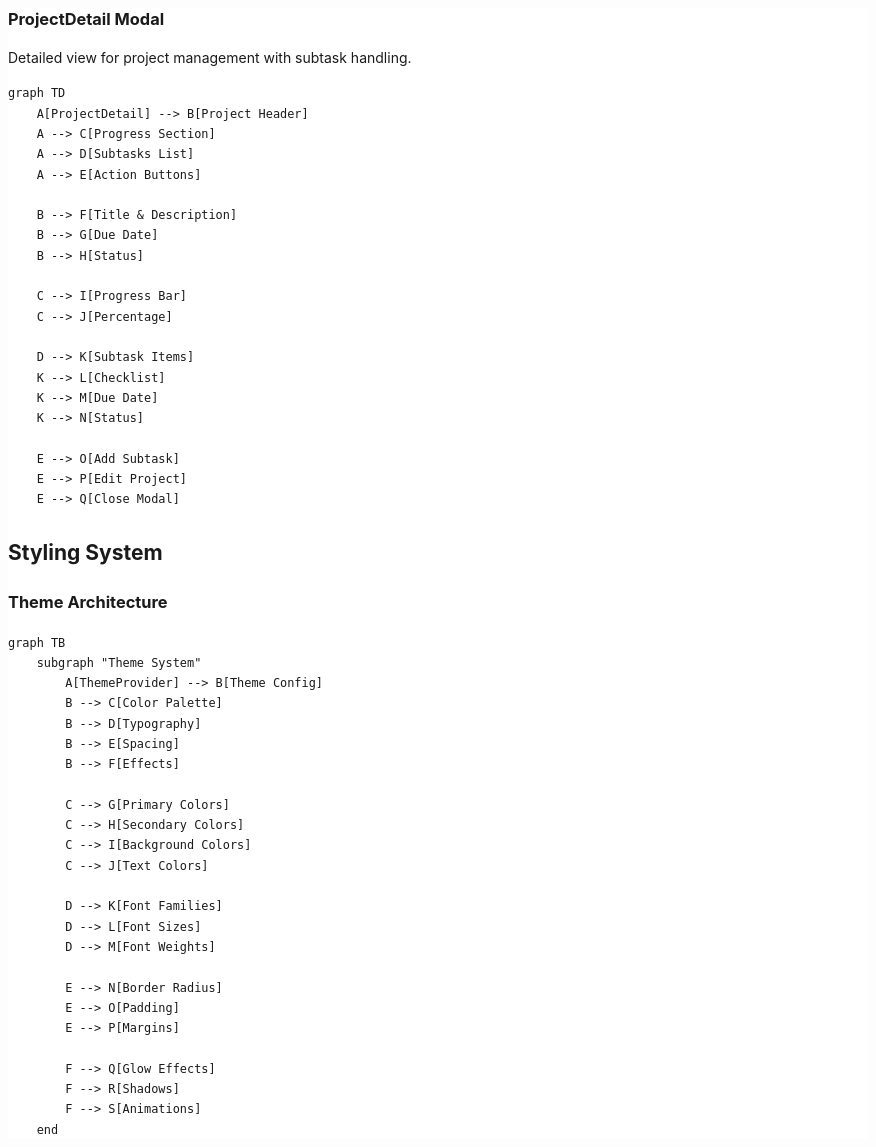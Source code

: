 ### ProjectDetail Modal
Detailed view for project management with subtask handling.

```mermaid
graph TD
    A[ProjectDetail] --> B[Project Header]
    A --> C[Progress Section]
    A --> D[Subtasks List]
    A --> E[Action Buttons]
    
    B --> F[Title & Description]
    B --> G[Due Date]
    B --> H[Status]
    
    C --> I[Progress Bar]
    C --> J[Percentage]
    
    D --> K[Subtask Items]
    K --> L[Checklist]
    K --> M[Due Date]
    K --> N[Status]
    
    E --> O[Add Subtask]
    E --> P[Edit Project]
    E --> Q[Close Modal]
```

## Styling System

### Theme Architecture

```mermaid
graph TB
    subgraph "Theme System"
        A[ThemeProvider] --> B[Theme Config]
        B --> C[Color Palette]
        B --> D[Typography]
        B --> E[Spacing]
        B --> F[Effects]
        
        C --> G[Primary Colors]
        C --> H[Secondary Colors]
        C --> I[Background Colors]
        C --> J[Text Colors]
        
        D --> K[Font Families]
        D --> L[Font Sizes]
        D --> M[Font Weights]
        
        E --> N[Border Radius]
        E --> O[Padding]
        E --> P[Margins]
        
        F --> Q[Glow Effects]
        F --> R[Shadows]
        F --> S[Animations]
    end
```
